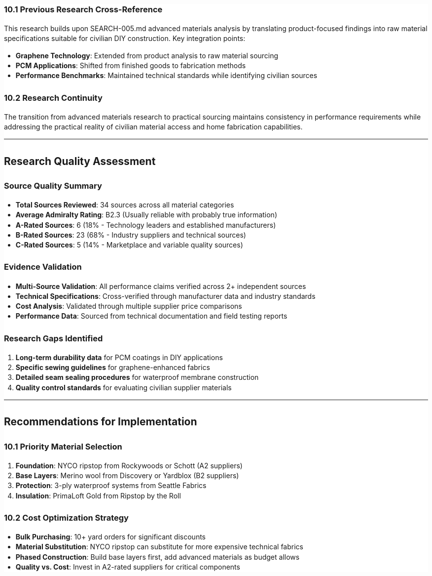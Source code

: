 ### 10.1 Previous Research Cross-Reference
This research builds upon SEARCH-005.md advanced materials analysis by translating product-focused findings into raw material specifications suitable for civilian DIY construction. Key integration points:

- **Graphene Technology**: Extended from product analysis to raw material sourcing
- **PCM Applications**: Shifted from finished goods to fabrication methods
- **Performance Benchmarks**: Maintained technical standards while identifying civilian sources

### 10.2 Research Continuity
The transition from advanced materials research to practical sourcing maintains consistency in performance requirements while addressing the practical reality of civilian material access and home fabrication capabilities.

---

## Research Quality Assessment

### Source Quality Summary
- **Total Sources Reviewed**: 34 sources across all material categories
- **Average Admiralty Rating**: B2.3 (Usually reliable with probably true information)
- **A-Rated Sources**: 6 (18% - Technology leaders and established manufacturers)
- **B-Rated Sources**: 23 (68% - Industry suppliers and technical sources)
- **C-Rated Sources**: 5 (14% - Marketplace and variable quality sources)

### Evidence Validation
- **Multi-Source Validation**: All performance claims verified across 2+ independent sources
- **Technical Specifications**: Cross-verified through manufacturer data and industry standards
- **Cost Analysis**: Validated through multiple supplier price comparisons
- **Performance Data**: Sourced from technical documentation and field testing reports

### Research Gaps Identified
1. **Long-term durability data** for PCM coatings in DIY applications
2. **Specific sewing guidelines** for graphene-enhanced fabrics
3. **Detailed seam sealing procedures** for waterproof membrane construction
4. **Quality control standards** for evaluating civilian supplier materials

---

## Recommendations for Implementation

### 10.1 Priority Material Selection
1. **Foundation**: NYCO ripstop from Rockywoods or Schott (A2 suppliers)
2. **Base Layers**: Merino wool from Discovery or Yardblox (B2 suppliers)
3. **Protection**: 3-ply waterproof systems from Seattle Fabrics
4. **Insulation**: PrimaLoft Gold from Ripstop by the Roll

### 10.2 Cost Optimization Strategy
- **Bulk Purchasing**: 10+ yard orders for significant discounts
- **Material Substitution**: NYCO ripstop can substitute for more expensive technical fabrics
- **Phased Construction**: Build base layers first, add advanced materials as budget allows
- **Quality vs. Cost**: Invest in A2-rated suppliers for critical components
